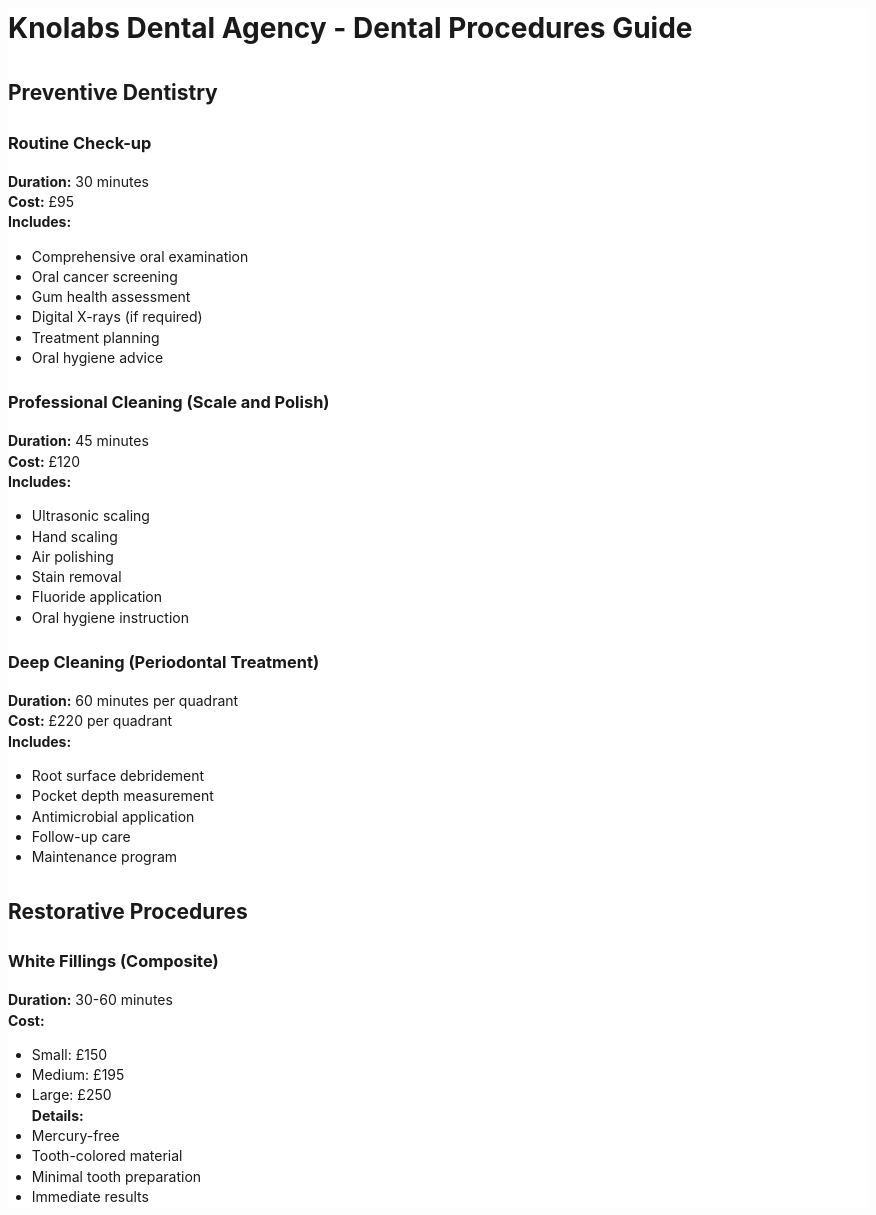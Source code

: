 # Knolabs Dental Agency - Dental Procedures Guide

## Preventive Dentistry

### Routine Check-up
**Duration:** 30 minutes  
**Cost:** £95  
**Includes:**
- Comprehensive oral examination
- Oral cancer screening
- Gum health assessment
- Digital X-rays (if required)
- Treatment planning
- Oral hygiene advice

### Professional Cleaning (Scale and Polish)
**Duration:** 45 minutes  
**Cost:** £120  
**Includes:**
- Ultrasonic scaling
- Hand scaling
- Air polishing
- Stain removal
- Fluoride application
- Oral hygiene instruction

### Deep Cleaning (Periodontal Treatment)
**Duration:** 60 minutes per quadrant  
**Cost:** £220 per quadrant  
**Includes:**
- Root surface debridement
- Pocket depth measurement
- Antimicrobial application
- Follow-up care
- Maintenance program

## Restorative Procedures

### White Fillings (Composite)
**Duration:** 30-60 minutes  
**Cost:** 
- Small: £150
- Medium: £195
- Large: £250  
**Details:**
- Mercury-free
- Tooth-colored material
- Minimal tooth preparation
- Immediate results
